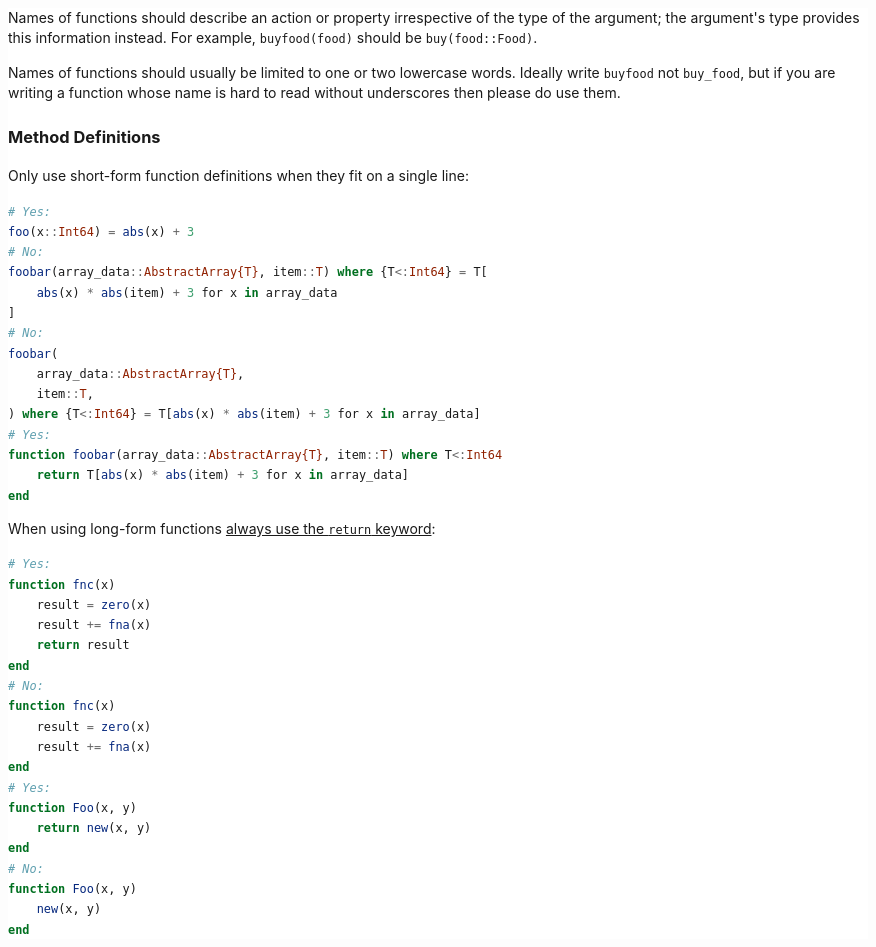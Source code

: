 
Names of functions should describe an action or property irrespective of the type of the argument; the argument's type provides this information instead. For example, `buyfood(food)` should be `buy(food::Food)`.


Names of functions should usually be limited to one or two lowercase words. Ideally write `buyfood` not `buy_food`, but if you are writing a function whose name is hard to read without underscores then please do use them.


### Method Definitions


Only use short-form function definitions when they fit on a single line:


```julia
# Yes:
foo(x::Int64) = abs(x) + 3
# No:
foobar(array_data::AbstractArray{T}, item::T) where {T<:Int64} = T[
    abs(x) * abs(item) + 3 for x in array_data
]
# No:
foobar(
    array_data::AbstractArray{T},
    item::T,
) where {T<:Int64} = T[abs(x) * abs(item) + 3 for x in array_data]
# Yes:
function foobar(array_data::AbstractArray{T}, item::T) where T<:Int64
    return T[abs(x) * abs(item) + 3 for x in array_data]
end
```


When using long-form functions [always use the `return` keyword](https://groups.google.com/forum/#!topic/julia-users/4RVR8qQDrUg):


```julia
# Yes:
function fnc(x)
    result = zero(x)
    result += fna(x)
    return result
end
# No:
function fnc(x)
    result = zero(x)
    result += fna(x)
end
# Yes:
function Foo(x, y)
    return new(x, y)
end
# No:
function Foo(x, y)
    new(x, y)
end
```

